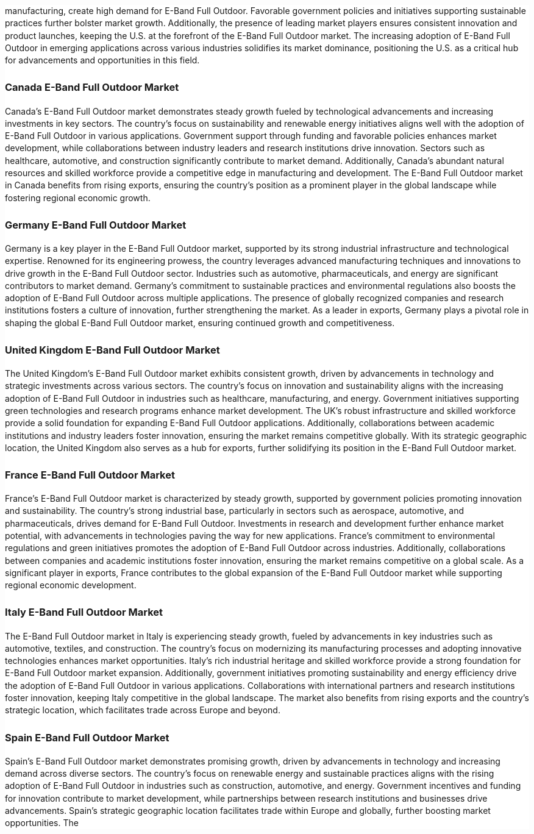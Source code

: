 manufacturing, create high demand for E-Band Full Outdoor. Favorable government policies and initiatives supporting sustainable practices further bolster market growth. Additionally, the presence of leading market players ensures consistent innovation and product launches, keeping the U.S. at the forefront of the E-Band Full Outdoor market. The increasing adoption of E-Band Full Outdoor in emerging applications across various industries solidifies its market dominance, positioning the U.S. as a critical hub for advancements and opportunities in this field.</p><h3>Canada E-Band Full Outdoor Market</h3><p>Canada&rsquo;s E-Band Full Outdoor market demonstrates steady growth fueled by technological advancements and increasing investments in key sectors. The country&rsquo;s focus on sustainability and renewable energy initiatives aligns well with the adoption of E-Band Full Outdoor in various applications. Government support through funding and favorable policies enhances market development, while collaborations between industry leaders and research institutions drive innovation. Sectors such as healthcare, automotive, and construction significantly contribute to market demand. Additionally, Canada&rsquo;s abundant natural resources and skilled workforce provide a competitive edge in manufacturing and development. The E-Band Full Outdoor market in Canada benefits from rising exports, ensuring the country&rsquo;s position as a prominent player in the global landscape while fostering regional economic growth.</p><h3>Germany E-Band Full Outdoor Market</h3><p>Germany is a key player in the E-Band Full Outdoor market, supported by its strong industrial infrastructure and technological expertise. Renowned for its engineering prowess, the country leverages advanced manufacturing techniques and innovations to drive growth in the E-Band Full Outdoor sector. Industries such as automotive, pharmaceuticals, and energy are significant contributors to market demand. Germany&rsquo;s commitment to sustainable practices and environmental regulations also boosts the adoption of E-Band Full Outdoor across multiple applications. The presence of globally recognized companies and research institutions fosters a culture of innovation, further strengthening the market. As a leader in exports, Germany plays a pivotal role in shaping the global E-Band Full Outdoor market, ensuring continued growth and competitiveness.</p><h3>United Kingdom E-Band Full Outdoor Market</h3><p>The United Kingdom&rsquo;s E-Band Full Outdoor market exhibits consistent growth, driven by advancements in technology and strategic investments across various sectors. The country&rsquo;s focus on innovation and sustainability aligns with the increasing adoption of E-Band Full Outdoor in industries such as healthcare, manufacturing, and energy. Government initiatives supporting green technologies and research programs enhance market development. The UK&rsquo;s robust infrastructure and skilled workforce provide a solid foundation for expanding E-Band Full Outdoor applications. Additionally, collaborations between academic institutions and industry leaders foster innovation, ensuring the market remains competitive globally. With its strategic geographic location, the United Kingdom also serves as a hub for exports, further solidifying its position in the E-Band Full Outdoor market.</p><h3>France E-Band Full Outdoor Market</h3><p>France&rsquo;s E-Band Full Outdoor market is characterized by steady growth, supported by government policies promoting innovation and sustainability. The country&rsquo;s strong industrial base, particularly in sectors such as aerospace, automotive, and pharmaceuticals, drives demand for E-Band Full Outdoor. Investments in research and development further enhance market potential, with advancements in technologies paving the way for new applications. France&rsquo;s commitment to environmental regulations and green initiatives promotes the adoption of E-Band Full Outdoor across industries. Additionally, collaborations between companies and academic institutions foster innovation, ensuring the market remains competitive on a global scale. As a significant player in exports, France contributes to the global expansion of the E-Band Full Outdoor market while supporting regional economic development.</p><h3>Italy E-Band Full Outdoor Market</h3><p>The E-Band Full Outdoor market in Italy is experiencing steady growth, fueled by advancements in key industries such as automotive, textiles, and construction. The country&rsquo;s focus on modernizing its manufacturing processes and adopting innovative technologies enhances market opportunities. Italy&rsquo;s rich industrial heritage and skilled workforce provide a strong foundation for E-Band Full Outdoor market expansion. Additionally, government initiatives promoting sustainability and energy efficiency drive the adoption of E-Band Full Outdoor in various applications. Collaborations with international partners and research institutions foster innovation, keeping Italy competitive in the global landscape. The market also benefits from rising exports and the country&rsquo;s strategic location, which facilitates trade across Europe and beyond.</p><h3>Spain E-Band Full Outdoor Market</h3><p>Spain&rsquo;s E-Band Full Outdoor market demonstrates promising growth, driven by advancements in technology and increasing demand across diverse sectors. The country&rsquo;s focus on renewable energy and sustainable practices aligns with the rising adoption of E-Band Full Outdoor in industries such as construction, automotive, and energy. Government incentives and funding for innovation contribute to market development, while partnerships between research institutions and businesses drive advancements. Spain&rsquo;s strategic geographic location facilitates trade within Europe and globally, further boosting market opportunities. The